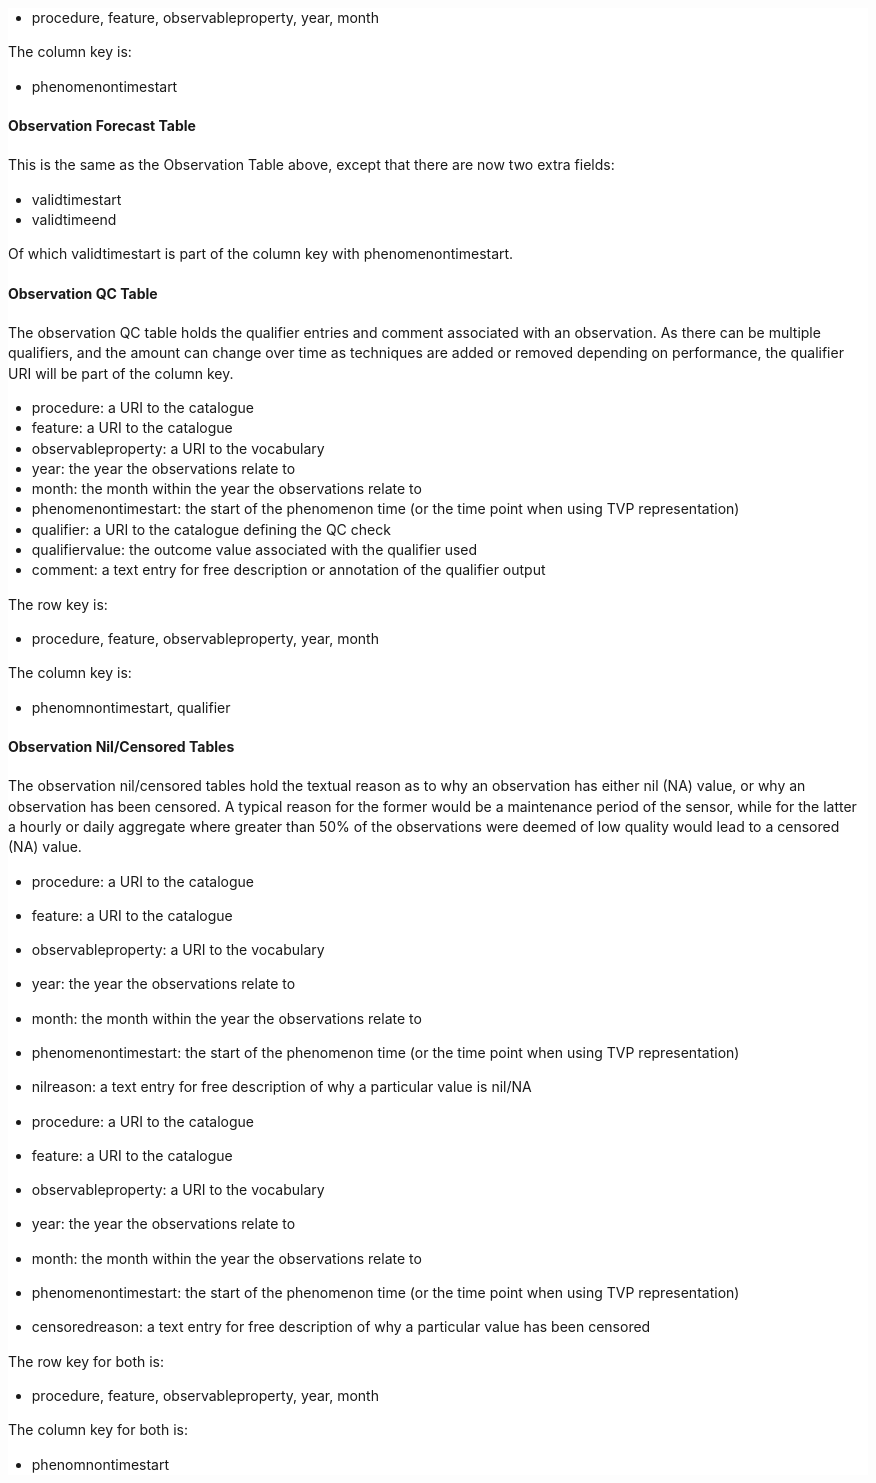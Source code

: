 * procedure, feature, observableproperty, year, month

The column key is:

* phenomenontimestart

#### Observation Forecast Table

This is the same as the Observation Table above, except that there are now two extra fields:

* validtimestart
* validtimeend

Of which validtimestart is part of the column key with phenomenontimestart.

#### Observation QC Table

The observation QC table holds the qualifier entries and comment associated with an observation.  As there can be multiple qualifiers, and the amount can change over time as techniques are added or removed depending on performance, the qualifier URI will be part of the column key.

* procedure: a URI to the catalogue
* feature: a URI to the catalogue
* observableproperty: a URI to the vocabulary
* year: the year the observations relate to 
* month: the month within the year the observations relate to
* phenomenontimestart: the start of the phenomenon time (or the time point when using TVP representation)
* qualifier: a URI to the catalogue defining the QC check
* qualifiervalue: the outcome value associated with the qualifier used
* comment: a text entry for free description or annotation of the qualifier output

The row key is:

* procedure, feature, observableproperty, year, month

The column key is:

* phenomnontimestart, qualifier

#### Observation Nil/Censored Tables

The observation nil/censored tables hold the textual reason as to why an observation has either nil (NA) value, or why an observation has been censored.  A typical reason for the former would be a maintenance period of the sensor, while for the latter a hourly or daily aggregate where greater than 50% of the observations were deemed of low quality would lead to a censored (NA) value.

* procedure: a URI to the catalogue
* feature: a URI to the catalogue
* observableproperty: a URI to the vocabulary
* year: the year the observations relate to 
* month: the month within the year the observations relate to
* phenomenontimestart: the start of the phenomenon time (or the time point when using TVP representation)
* nilreason: a text entry for free description of why a particular value is nil/NA

* procedure: a URI to the catalogue
* feature: a URI to the catalogue
* observableproperty: a URI to the vocabulary
* year: the year the observations relate to 
* month: the month within the year the observations relate to
* phenomenontimestart: the start of the phenomenon time (or the time point when using TVP representation)
* censoredreason: a text entry for free description of why a particular value has been censored

The row key for both is:

* procedure, feature, observableproperty, year, month

The column key for both is:

* phenomnontimestart